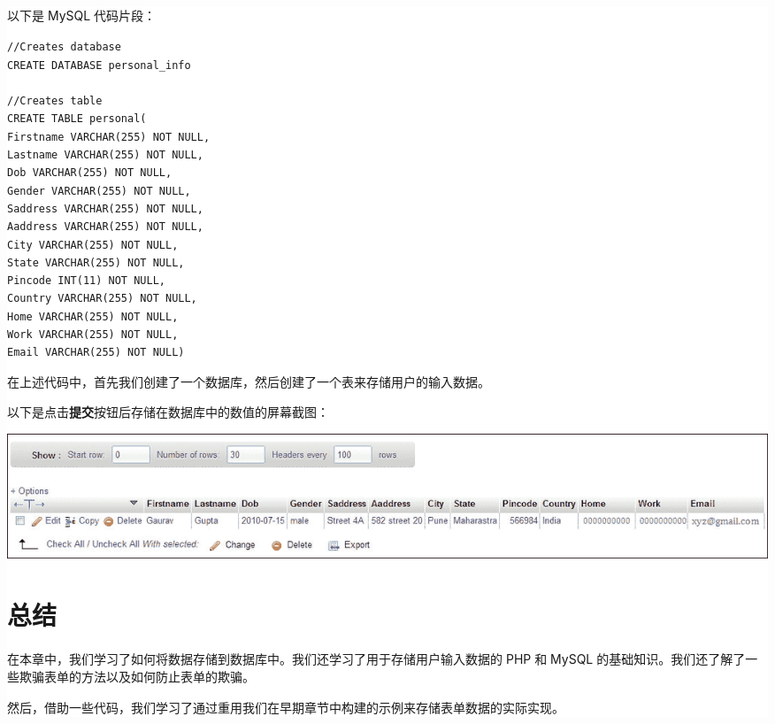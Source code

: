 以下是 MySQL 代码片段：

```html
//Creates database
CREATE DATABASE personal_info

//Creates table
CREATE TABLE personal(
Firstname VARCHAR(255) NOT NULL,
Lastname VARCHAR(255) NOT NULL,
Dob VARCHAR(255) NOT NULL,
Gender VARCHAR(255) NOT NULL,
Saddress VARCHAR(255) NOT NULL,
Aaddress VARCHAR(255) NOT NULL,
City VARCHAR(255) NOT NULL,
State VARCHAR(255) NOT NULL,
Pincode INT(11) NOT NULL,
Country VARCHAR(255) NOT NULL,
Home VARCHAR(255) NOT NULL,
Work VARCHAR(255) NOT NULL,
Email VARCHAR(255) NOT NULL)
```

在上述代码中，首先我们创建了一个数据库，然后创建了一个表来存储用户的输入数据。

以下是点击**提交**按钮后存储在数据库中的数值的屏幕截图：

![将表单链接到服务器](img/4661OS_04_03.jpg)

# 总结

在本章中，我们学习了如何将数据存储到数据库中。我们还学习了用于存储用户输入数据的 PHP 和 MySQL 的基础知识。我们还了解了一些欺骗表单的方法以及如何防止表单的欺骗。

然后，借助一些代码，我们学习了通过重用我们在早期章节中构建的示例来存储表单数据的实际实现。
